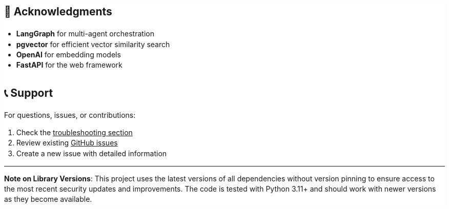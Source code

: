 ## 🙏 Acknowledgments

- **LangGraph** for multi-agent orchestration
- **pgvector** for efficient vector similarity search
- **OpenAI** for embedding models
- **FastAPI** for the web framework

## 📞 Support

For questions, issues, or contributions:

1. Check the [troubleshooting section](#-troubleshooting)
2. Review existing [GitHub issues](https://github.com/deep-research-assistant/issues)
3. Create a new issue with detailed information

---

**Note on Library Versions**: This project uses the latest versions of all dependencies without version pinning to ensure access to the most recent security updates and improvements. The code is tested with Python 3.11+ and should work with newer versions as they become available.